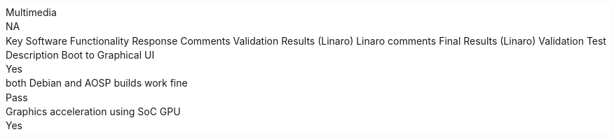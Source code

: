 <tr>
<td></td>
<td data-sheets-value="{'1':2,'2':'Multimedia'}">Multimedia</td>
<td data-sheets-value="{'1':2,'2':'NA'}">
<div>
<div>NA</div>
<div></div>
</div>
</td>
<td></td>
<td></td>
<td></td>
<td></td>
<td></td>
</tr>
<tr>
<td></td>
<td></td>
<td></td>
<td></td>
<td></td>
<td></td>
<td></td>
<td></td>
</tr>
<tr>
<th data-sheets-value="{'1':2,'2':'Key'}">Key</th>
<th data-sheets-value="{'1':2,'2':'Software Functionality'}">Software Functionality</th>
<th data-sheets-value="{'1':2,'2':'Response'}">Response</th>
<th data-sheets-value="{'1':2,'2':'Comments'}">Comments</th>
<th data-sheets-value="{'1':2,'2':'Validation Results (Linaro)'}">Validation Results (Linaro)</th>
<th data-sheets-value="{'1':2,'2':'Linaro comments'}">Linaro comments</th>
<th data-sheets-value="{'1':2,'2':'Final Results (Linaro)'}">Final Results (Linaro)</th>
<th data-sheets-value="{'1':2,'2':'Validation Test Description'}">Validation Test Description</th>
</tr>
<tr>
<td></td>
<td data-sheets-value="{'1':2,'2':'Boot to Graphical UI'}">Boot to Graphical UI</td>
<td data-sheets-value="{'1':2,'2':'Yes'}">
<div>
<div>Yes</div>
<div></div>
</div>
</td>
<td data-sheets-value="{'1':2,'2':'both Debian and AOSP builds work fine'}">both Debian and AOSP builds work fine</td>
<td data-sheets-value="{'1':2,'2':'Pass'}">
<div>
<div>Pass</div>
<div></div>
</div>
</td>
<td></td>
<td></td>
<td></td>
</tr>
<tr>
<td></td>
<td data-sheets-value="{'1':2,'2':'Graphics acceleration using SoC GPU'}">Graphics acceleration using SoC GPU</td>
<td data-sheets-value="{'1':2,'2':'Yes'}">
<div>
<div>Yes</div>
<div></div>